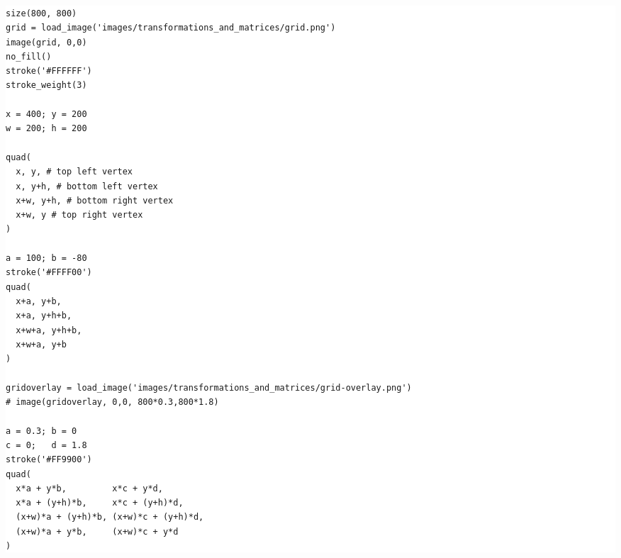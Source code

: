 ```{code-cell} ipython3
size(800, 800)
grid = load_image('images/transformations_and_matrices/grid.png')
image(grid, 0,0)
no_fill()
stroke('#FFFFFF')
stroke_weight(3)

x = 400; y = 200
w = 200; h = 200

quad(
  x, y, # top left vertex
  x, y+h, # bottom left vertex
  x+w, y+h, # bottom right vertex
  x+w, y # top right vertex
)

a = 100; b = -80
stroke('#FFFF00')
quad(
  x+a, y+b,
  x+a, y+h+b,
  x+w+a, y+h+b,
  x+w+a, y+b
)

gridoverlay = load_image('images/transformations_and_matrices/grid-overlay.png')
# image(gridoverlay, 0,0, 800*0.3,800*1.8)

a = 0.3; b = 0
c = 0;   d = 1.8
stroke('#FF9900')
quad(
  x*a + y*b,         x*c + y*d,
  x*a + (y+h)*b,     x*c + (y+h)*d,
  (x+w)*a + (y+h)*b, (x+w)*c + (y+h)*d,
  (x+w)*a + y*b,     (x+w)*c + y*d
)
```
